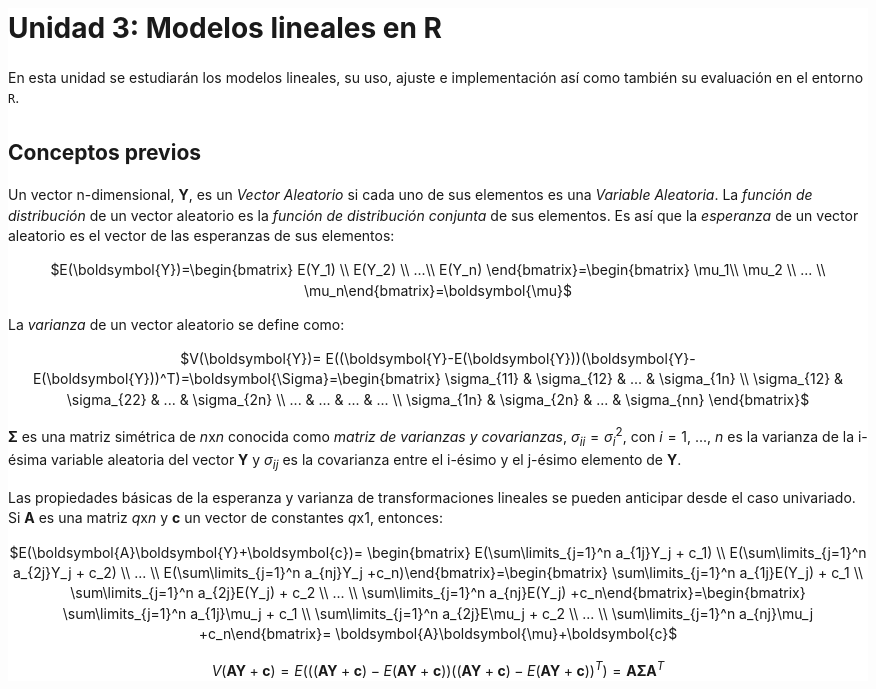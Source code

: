 # Unidad 3: Modelos lineales en R

En esta unidad se estudiarán los modelos lineales, su uso, ajuste e implementación así como también su evaluación en el entorno `R`.

## Conceptos previos

Un vector n-dimensional, $\boldsymbol{Y}$, es un *Vector Aleatorio* si cada uno de sus elementos es una *Variable Aleatoria*. La *función de distribución* de un vector aleatorio es la *función de distribución conjunta* de sus elementos. Es así que la *esperanza* de un vector aleatorio es el vector de las esperanzas de sus elementos:

<center>

$E(\boldsymbol{Y})=\begin{bmatrix} E(Y_1) \\ E(Y_2) \\ ...\\ E(Y_n) \end{bmatrix}=\begin{bmatrix} \mu_1\\ \mu_2 \\ ... \\ \mu_n\end{bmatrix}=\boldsymbol{\mu}$

</center>

La *varianza* de un vector aleatorio se define como:

<center>

$V(\boldsymbol{Y})= E((\boldsymbol{Y}-E(\boldsymbol{Y}))(\boldsymbol{Y}-E(\boldsymbol{Y}))^T)=\boldsymbol{\Sigma}=\begin{bmatrix} \sigma_{11} & \sigma_{12} & ... & \sigma_{1n} \\ \sigma_{12} & \sigma_{22} & ... & \sigma_{2n} \\ ... & ... & ... & ... \\ \sigma_{1n} & \sigma_{2n} & ... & \sigma_{nn} \end{bmatrix}$

</center>

$\boldsymbol{\Sigma}$ es una matriz simétrica de $n$x$n$ conocida como *matriz de varianzas y covarianzas*, $\sigma_{ii}=\sigma^2_i$, con $i=1,~...,~n$ es la varianza de la i-ésima variable aleatoria del vector $\boldsymbol{Y}$ y $\sigma_{ij}$ es la covarianza entre el i-ésimo y el j-ésimo elemento de $\boldsymbol{Y}$.

Las propiedades básicas de la esperanza y varianza de transformaciones lineales se
pueden anticipar desde el caso univariado. Si $\boldsymbol{A}$ es una matriz $q$x$n$ y $\boldsymbol{c}$ un vector de constantes $q$x$1$, entonces:

<center>

$E(\boldsymbol{A}\boldsymbol{Y}+\boldsymbol{c})= \begin{bmatrix} E(\sum\limits_{j=1}^n a_{1j}Y_j + c_1) \\ E(\sum\limits_{j=1}^n a_{2j}Y_j + c_2) \\ ... \\ E(\sum\limits_{j=1}^n a_{nj}Y_j +c_n)\end{bmatrix}=\begin{bmatrix} \sum\limits_{j=1}^n a_{1j}E(Y_j) + c_1 \\ \sum\limits_{j=1}^n a_{2j}E(Y_j) + c_2 \\ ... \\ \sum\limits_{j=1}^n a_{nj}E(Y_j) +c_n\end{bmatrix}=\begin{bmatrix} \sum\limits_{j=1}^n a_{1j}\mu_j + c_1 \\ \sum\limits_{j=1}^n a_{2j}E\mu_j + c_2 \\ ... \\ \sum\limits_{j=1}^n a_{nj}\mu_j +c_n\end{bmatrix}= \boldsymbol{A}\boldsymbol{\mu}+\boldsymbol{c}$

</center>

<center>

$V(\boldsymbol{A}\boldsymbol{Y}+\boldsymbol{c})= E(((\boldsymbol{A}\boldsymbol{Y}+\boldsymbol{c})-E(\boldsymbol{A}\boldsymbol{Y}+\boldsymbol{c}))((\boldsymbol{A}\boldsymbol{Y}+\boldsymbol{c})-E(\boldsymbol{A}\boldsymbol{Y}+\boldsymbol{c}))^T)=\boldsymbol{A}\boldsymbol{\Sigma}\boldsymbol{A}^T$
